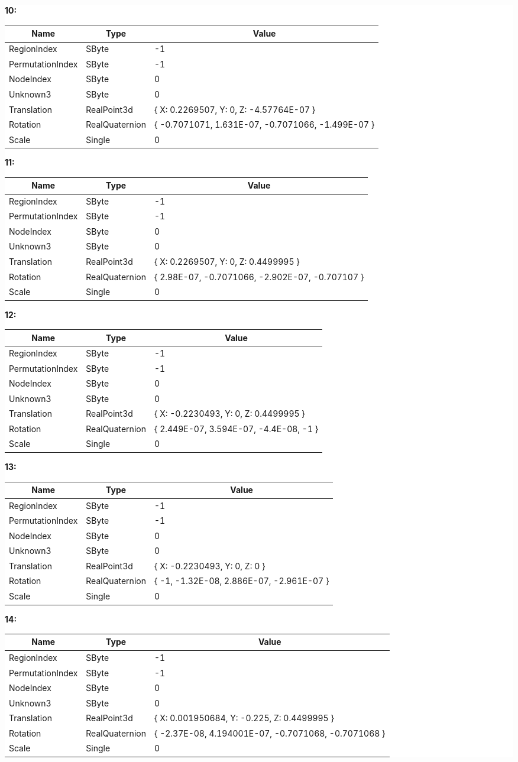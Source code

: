 
**10:**

Name	| Type	| Value
---	|---	|---	|
RegionIndex	|SByte	|-1
PermutationIndex	|SByte	|-1
NodeIndex	|SByte	|0
Unknown3	|SByte	|0
Translation	|RealPoint3d	|{ X: 0.2269507, Y: 0, Z: -4.57764E-07 }
Rotation	|RealQuaternion	|{ -0.7071071, 1.631E-07, -0.7071066, -1.499E-07 }
Scale	|Single	|0


**11:**

Name	| Type	| Value
---	|---	|---	|
RegionIndex	|SByte	|-1
PermutationIndex	|SByte	|-1
NodeIndex	|SByte	|0
Unknown3	|SByte	|0
Translation	|RealPoint3d	|{ X: 0.2269507, Y: 0, Z: 0.4499995 }
Rotation	|RealQuaternion	|{ 2.98E-07, -0.7071066, -2.902E-07, -0.707107 }
Scale	|Single	|0


**12:**

Name	| Type	| Value
---	|---	|---	|
RegionIndex	|SByte	|-1
PermutationIndex	|SByte	|-1
NodeIndex	|SByte	|0
Unknown3	|SByte	|0
Translation	|RealPoint3d	|{ X: -0.2230493, Y: 0, Z: 0.4499995 }
Rotation	|RealQuaternion	|{ 2.449E-07, 3.594E-07, -4.4E-08, -1 }
Scale	|Single	|0


**13:**

Name	| Type	| Value
---	|---	|---	|
RegionIndex	|SByte	|-1
PermutationIndex	|SByte	|-1
NodeIndex	|SByte	|0
Unknown3	|SByte	|0
Translation	|RealPoint3d	|{ X: -0.2230493, Y: 0, Z: 0 }
Rotation	|RealQuaternion	|{ -1, -1.32E-08, 2.886E-07, -2.961E-07 }
Scale	|Single	|0


**14:**

Name	| Type	| Value
---	|---	|---	|
RegionIndex	|SByte	|-1
PermutationIndex	|SByte	|-1
NodeIndex	|SByte	|0
Unknown3	|SByte	|0
Translation	|RealPoint3d	|{ X: 0.001950684, Y: -0.225, Z: 0.4499995 }
Rotation	|RealQuaternion	|{ -2.37E-08, 4.194001E-07, -0.7071068, -0.7071068 }
Scale	|Single	|0
